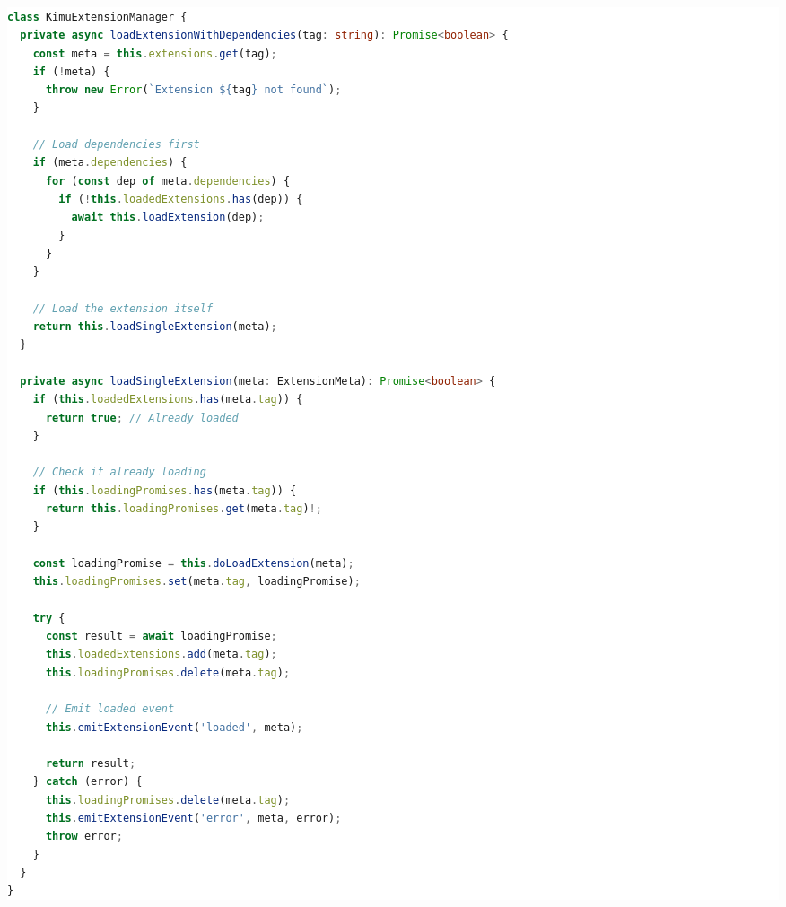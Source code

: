 ```typescript
class KimuExtensionManager {
  private async loadExtensionWithDependencies(tag: string): Promise<boolean> {
    const meta = this.extensions.get(tag);
    if (!meta) {
      throw new Error(`Extension ${tag} not found`);
    }

    // Load dependencies first
    if (meta.dependencies) {
      for (const dep of meta.dependencies) {
        if (!this.loadedExtensions.has(dep)) {
          await this.loadExtension(dep);
        }
      }
    }

    // Load the extension itself
    return this.loadSingleExtension(meta);
  }

  private async loadSingleExtension(meta: ExtensionMeta): Promise<boolean> {
    if (this.loadedExtensions.has(meta.tag)) {
      return true; // Already loaded
    }

    // Check if already loading
    if (this.loadingPromises.has(meta.tag)) {
      return this.loadingPromises.get(meta.tag)!;
    }

    const loadingPromise = this.doLoadExtension(meta);
    this.loadingPromises.set(meta.tag, loadingPromise);

    try {
      const result = await loadingPromise;
      this.loadedExtensions.add(meta.tag);
      this.loadingPromises.delete(meta.tag);
      
      // Emit loaded event
      this.emitExtensionEvent('loaded', meta);
      
      return result;
    } catch (error) {
      this.loadingPromises.delete(meta.tag);
      this.emitExtensionEvent('error', meta, error);
      throw error;
    }
  }
}
```
